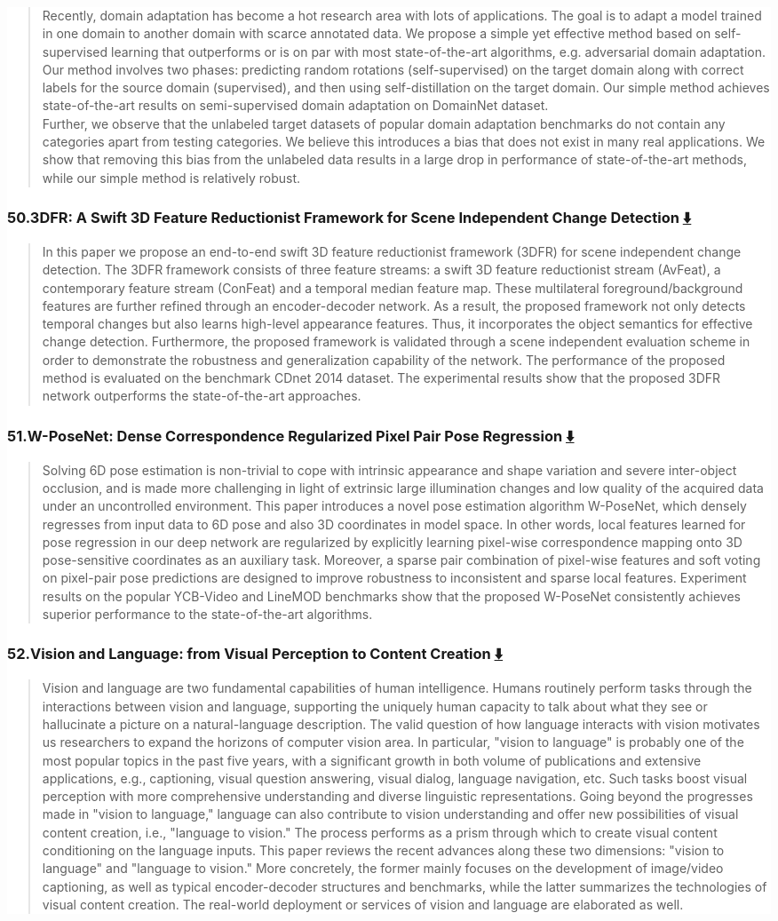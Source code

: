 >  Recently, domain adaptation has become a hot research area with lots of applications. The goal is to adapt a model trained in one domain to another domain with scarce annotated data. We propose a simple yet effective method based on self-supervised learning that outperforms or is on par with most state-of-the-art algorithms, e.g. adversarial domain adaptation. Our method involves two phases: predicting random rotations (self-supervised) on the target domain along with correct labels for the source domain (supervised), and then using self-distillation on the target domain. Our simple method achieves state-of-the-art results on semi-supervised domain adaptation on DomainNet dataset. <br>Further, we observe that the unlabeled target datasets of popular domain adaptation benchmarks do not contain any categories apart from testing categories. We believe this introduces a bias that does not exist in many real applications. We show that removing this bias from the unlabeled data results in a large drop in performance of state-of-the-art methods, while our simple method is relatively robust. 
### 50.3DFR: A Swift 3D Feature Reductionist Framework for Scene Independent Change Detection  [ :arrow_down: ](https://arxiv.org/pdf/1912.11891.pdf)
>  In this paper we propose an end-to-end swift 3D feature reductionist framework (3DFR) for scene independent change detection. The 3DFR framework consists of three feature streams: a swift 3D feature reductionist stream (AvFeat), a contemporary feature stream (ConFeat) and a temporal median feature map. These multilateral foreground/background features are further refined through an encoder-decoder network. As a result, the proposed framework not only detects temporal changes but also learns high-level appearance features. Thus, it incorporates the object semantics for effective change detection. Furthermore, the proposed framework is validated through a scene independent evaluation scheme in order to demonstrate the robustness and generalization capability of the network. The performance of the proposed method is evaluated on the benchmark CDnet 2014 dataset. The experimental results show that the proposed 3DFR network outperforms the state-of-the-art approaches. 
### 51.W-PoseNet: Dense Correspondence Regularized Pixel Pair Pose Regression  [ :arrow_down: ](https://arxiv.org/pdf/1912.11888.pdf)
>  Solving 6D pose estimation is non-trivial to cope with intrinsic appearance and shape variation and severe inter-object occlusion, and is made more challenging in light of extrinsic large illumination changes and low quality of the acquired data under an uncontrolled environment. This paper introduces a novel pose estimation algorithm W-PoseNet, which densely regresses from input data to 6D pose and also 3D coordinates in model space. In other words, local features learned for pose regression in our deep network are regularized by explicitly learning pixel-wise correspondence mapping onto 3D pose-sensitive coordinates as an auxiliary task. Moreover, a sparse pair combination of pixel-wise features and soft voting on pixel-pair pose predictions are designed to improve robustness to inconsistent and sparse local features. Experiment results on the popular YCB-Video and LineMOD benchmarks show that the proposed W-PoseNet consistently achieves superior performance to the state-of-the-art algorithms. 
### 52.Vision and Language: from Visual Perception to Content Creation  [ :arrow_down: ](https://arxiv.org/pdf/1912.11872.pdf)
>  Vision and language are two fundamental capabilities of human intelligence. Humans routinely perform tasks through the interactions between vision and language, supporting the uniquely human capacity to talk about what they see or hallucinate a picture on a natural-language description. The valid question of how language interacts with vision motivates us researchers to expand the horizons of computer vision area. In particular, "vision to language" is probably one of the most popular topics in the past five years, with a significant growth in both volume of publications and extensive applications, e.g., captioning, visual question answering, visual dialog, language navigation, etc. Such tasks boost visual perception with more comprehensive understanding and diverse linguistic representations. Going beyond the progresses made in "vision to language," language can also contribute to vision understanding and offer new possibilities of visual content creation, i.e., "language to vision." The process performs as a prism through which to create visual content conditioning on the language inputs. This paper reviews the recent advances along these two dimensions: "vision to language" and "language to vision." More concretely, the former mainly focuses on the development of image/video captioning, as well as typical encoder-decoder structures and benchmarks, while the latter summarizes the technologies of visual content creation. The real-world deployment or services of vision and language are elaborated as well. 
